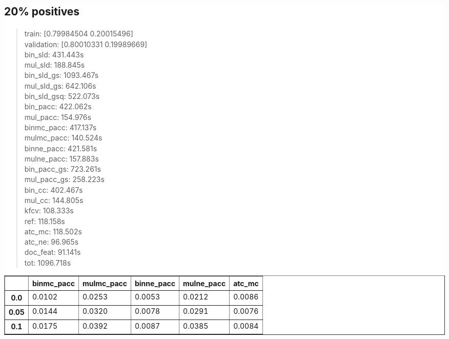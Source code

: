 

## 20% positives
> train: [0.79984504 0.20015496]  
> validation: [0.80010331 0.19989669]  
> bin_sld: 431.443s  
> mul_sld: 188.845s  
> bin_sld_gs: 1093.467s  
> mul_sld_gs: 642.106s  
> bin_sld_gsq: 522.073s  
> bin_pacc: 422.062s  
> mul_pacc: 154.976s  
> binmc_pacc: 417.137s  
> mulmc_pacc: 140.524s  
> binne_pacc: 421.581s  
> mulne_pacc: 157.883s  
> bin_pacc_gs: 723.261s  
> mul_pacc_gs: 258.223s  
> bin_cc: 402.467s  
> mul_cc: 144.805s  
> kfcv: 108.333s  
> ref: 118.158s  
> atc_mc: 118.502s  
> atc_ne: 96.965s  
> doc_feat: 91.141s  
> tot: 1096.718s  

<table border="1" class="dataframe">
  <thead>
    <tr style="text-align: right;">
      <th></th>
      <th>binmc_pacc</th>
      <th>mulmc_pacc</th>
      <th>binne_pacc</th>
      <th>mulne_pacc</th>
      <th>atc_mc</th>
    </tr>
  </thead>
  <tbody>
    <tr>
      <th>0.0</th>
      <td>0.0102</td>
      <td>0.0253</td>
      <td>0.0053</td>
      <td>0.0212</td>
      <td>0.0086</td>
    </tr>
    <tr>
      <th>0.05</th>
      <td>0.0144</td>
      <td>0.0320</td>
      <td>0.0078</td>
      <td>0.0291</td>
      <td>0.0076</td>
    </tr>
    <tr>
      <th>0.1</th>
      <td>0.0175</td>
      <td>0.0392</td>
      <td>0.0087</td>
      <td>0.0385</td>
      <td>0.0084</td>
    </tr>
    <tr>